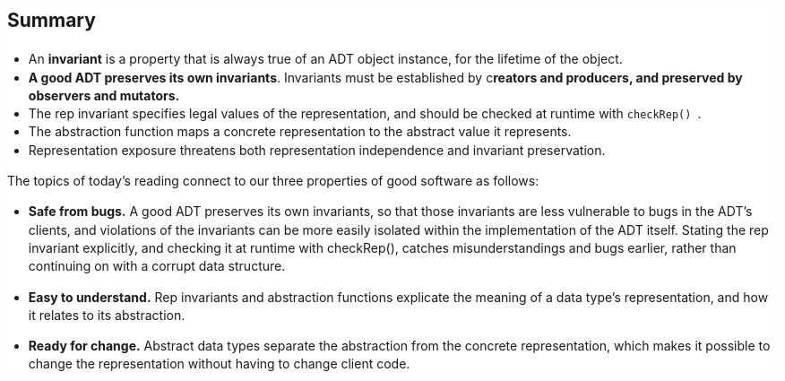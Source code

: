 ## Summary

- An **invariant** is a property that is always true of an ADT object instance, for the lifetime of the object.
- **A good ADT preserves its own invariants**. Invariants must be established by c**reators and producers, and preserved by observers and mutators.**
- The rep invariant specifies legal values of the representation, and should be checked at runtime with `checkRep() `.
- The abstraction function maps a concrete representation to the abstract value it represents.
- Representation exposure threatens both representation independence and invariant preservation.

The topics of today’s reading connect to our three properties of good software as follows:

- **Safe from bugs.** A good ADT preserves its own invariants, so that those invariants are less vulnerable to bugs in the ADT’s clients, and violations of the invariants can be more easily isolated within the implementation of the ADT itself. Stating the rep invariant explicitly, and checking it at runtime with checkRep(), catches misunderstandings and bugs earlier, rather than continuing on with a corrupt data structure.

- **Easy to understand.** Rep invariants and abstraction functions explicate the meaning of a data type’s representation, and how it relates to its abstraction.

- **Ready for change.** Abstract data types separate the abstraction from the concrete representation, which makes it possible to change the representation without having to change client code.

  